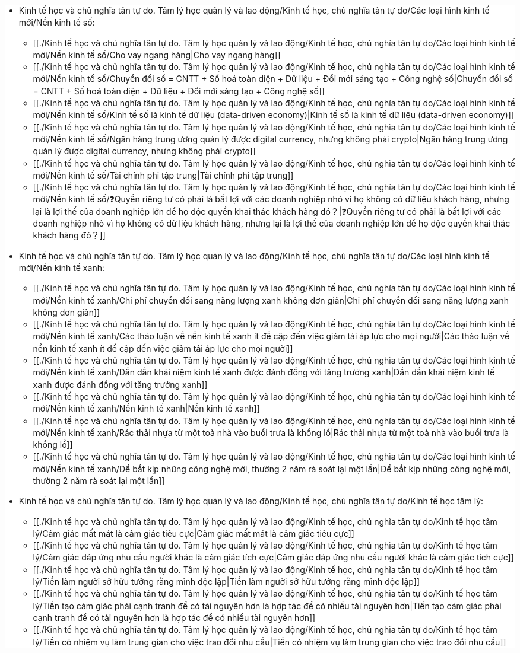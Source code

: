 - Kinh tế học và chủ nghĩa tân tự do. Tâm lý học quản lý và lao động/Kinh tế học, chủ nghĩa tân tự do/Các loại hình kinh tế mới/Nền kinh tế số: 
    - [[./Kinh tế học và chủ nghĩa tân tự do. Tâm lý học quản lý và lao động/Kinh tế học, chủ nghĩa tân tự do/Các loại hình kinh tế mới/Nền kinh tế số/Cho vay ngang hàng|Cho vay ngang hàng]]
    - [[./Kinh tế học và chủ nghĩa tân tự do. Tâm lý học quản lý và lao động/Kinh tế học, chủ nghĩa tân tự do/Các loại hình kinh tế mới/Nền kinh tế số/Chuyển đổi số = CNTT + Số hoá toàn diện + Dữ liệu + Đổi mới sáng tạo + Công nghệ số|Chuyển đổi số = CNTT + Số hoá toàn diện + Dữ liệu + Đổi mới sáng tạo + Công nghệ số]]
    - [[./Kinh tế học và chủ nghĩa tân tự do. Tâm lý học quản lý và lao động/Kinh tế học, chủ nghĩa tân tự do/Các loại hình kinh tế mới/Nền kinh tế số/Kinh tế số là kinh tế dữ liệu (data-driven economy)|Kinh tế số là kinh tế dữ liệu (data-driven economy)]]
    - [[./Kinh tế học và chủ nghĩa tân tự do. Tâm lý học quản lý và lao động/Kinh tế học, chủ nghĩa tân tự do/Các loại hình kinh tế mới/Nền kinh tế số/Ngân hàng trung ương quản lý được digital currency, nhưng không phải crypto|Ngân hàng trung ương quản lý được digital currency, nhưng không phải crypto]]
    - [[./Kinh tế học và chủ nghĩa tân tự do. Tâm lý học quản lý và lao động/Kinh tế học, chủ nghĩa tân tự do/Các loại hình kinh tế mới/Nền kinh tế số/Tài chính phi tập trung|Tài chính phi tập trung]]
    - [[./Kinh tế học và chủ nghĩa tân tự do. Tâm lý học quản lý và lao động/Kinh tế học, chủ nghĩa tân tự do/Các loại hình kinh tế mới/Nền kinh tế số/❓Quyền riêng tư có phải là bất lợi với các doanh nghiệp nhỏ vì họ không có dữ liệu khách hàng, nhưng lại là lợi thế của doanh nghiệp lớn để họ độc quyền khai thác khách hàng đó？|❓Quyền riêng tư có phải là bất lợi với các doanh nghiệp nhỏ vì họ không có dữ liệu khách hàng, nhưng lại là lợi thế của doanh nghiệp lớn để họ độc quyền khai thác khách hàng đó？]]

- Kinh tế học và chủ nghĩa tân tự do. Tâm lý học quản lý và lao động/Kinh tế học, chủ nghĩa tân tự do/Các loại hình kinh tế mới/Nền kinh tế xanh: 
    - [[./Kinh tế học và chủ nghĩa tân tự do. Tâm lý học quản lý và lao động/Kinh tế học, chủ nghĩa tân tự do/Các loại hình kinh tế mới/Nền kinh tế xanh/Chi phí chuyển đổi sang năng lượng xanh không đơn giản|Chi phí chuyển đổi sang năng lượng xanh không đơn giản]]
    - [[./Kinh tế học và chủ nghĩa tân tự do. Tâm lý học quản lý và lao động/Kinh tế học, chủ nghĩa tân tự do/Các loại hình kinh tế mới/Nền kinh tế xanh/Các thảo luận về nền kinh tế xanh ít đề cập đến việc giảm tải áp lực cho mọi người|Các thảo luận về nền kinh tế xanh ít đề cập đến việc giảm tải áp lực cho mọi người]]
    - [[./Kinh tế học và chủ nghĩa tân tự do. Tâm lý học quản lý và lao động/Kinh tế học, chủ nghĩa tân tự do/Các loại hình kinh tế mới/Nền kinh tế xanh/Dần dần khái niệm kinh tế xanh được đánh đồng với tăng trưởng xanh|Dần dần khái niệm kinh tế xanh được đánh đồng với tăng trưởng xanh]]
    - [[./Kinh tế học và chủ nghĩa tân tự do. Tâm lý học quản lý và lao động/Kinh tế học, chủ nghĩa tân tự do/Các loại hình kinh tế mới/Nền kinh tế xanh/Nền kinh tế xanh|Nền kinh tế xanh]]
    - [[./Kinh tế học và chủ nghĩa tân tự do. Tâm lý học quản lý và lao động/Kinh tế học, chủ nghĩa tân tự do/Các loại hình kinh tế mới/Nền kinh tế xanh/Rác thải nhựa từ một toà nhà vào buổi trưa là khổng lồ|Rác thải nhựa từ một toà nhà vào buổi trưa là khổng lồ]]
    - [[./Kinh tế học và chủ nghĩa tân tự do. Tâm lý học quản lý và lao động/Kinh tế học, chủ nghĩa tân tự do/Các loại hình kinh tế mới/Nền kinh tế xanh/Để bắt kịp những công nghệ mới, thường 2 năm rà soát lại một lần|Để bắt kịp những công nghệ mới, thường 2 năm rà soát lại một lần]]

- Kinh tế học và chủ nghĩa tân tự do. Tâm lý học quản lý và lao động/Kinh tế học, chủ nghĩa tân tự do/Kinh tế học tâm lý: 
    - [[./Kinh tế học và chủ nghĩa tân tự do. Tâm lý học quản lý và lao động/Kinh tế học, chủ nghĩa tân tự do/Kinh tế học tâm lý/Cảm giác mất mát là cảm giác tiêu cực|Cảm giác mất mát là cảm giác tiêu cực]]
    - [[./Kinh tế học và chủ nghĩa tân tự do. Tâm lý học quản lý và lao động/Kinh tế học, chủ nghĩa tân tự do/Kinh tế học tâm lý/Cảm giác đáp ứng nhu cầu người khác là cảm giác tích cực|Cảm giác đáp ứng nhu cầu người khác là cảm giác tích cực]]
    - [[./Kinh tế học và chủ nghĩa tân tự do. Tâm lý học quản lý và lao động/Kinh tế học, chủ nghĩa tân tự do/Kinh tế học tâm lý/Tiền làm người sở hữu tưởng rằng mình độc lập|Tiền làm người sở hữu tưởng rằng mình độc lập]]
    - [[./Kinh tế học và chủ nghĩa tân tự do. Tâm lý học quản lý và lao động/Kinh tế học, chủ nghĩa tân tự do/Kinh tế học tâm lý/Tiền tạo cảm giác phải cạnh tranh để có tài nguyên hơn là hợp tác để có nhiều tài nguyên hơn|Tiền tạo cảm giác phải cạnh tranh để có tài nguyên hơn là hợp tác để có nhiều tài nguyên hơn]]
    - [[./Kinh tế học và chủ nghĩa tân tự do. Tâm lý học quản lý và lao động/Kinh tế học, chủ nghĩa tân tự do/Kinh tế học tâm lý/Tiền có nhiệm vụ làm trung gian cho việc trao đổi nhu cầu|Tiền có nhiệm vụ làm trung gian cho việc trao đổi nhu cầu]]